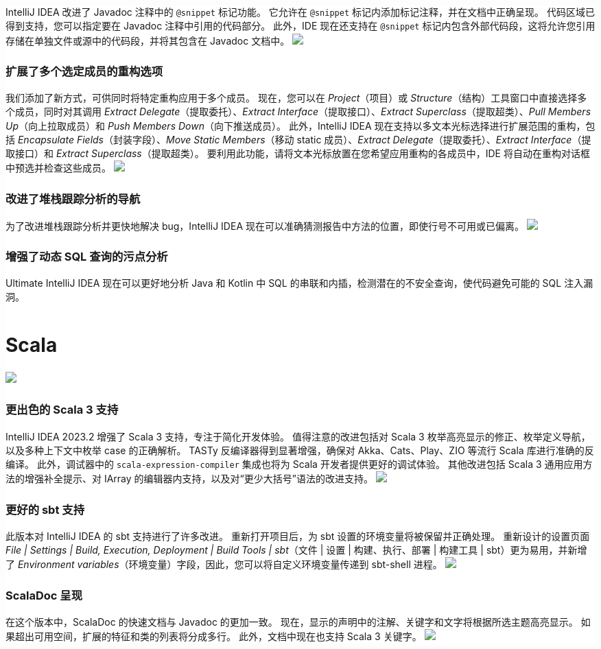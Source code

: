 IntelliJ IDEA 改进了 Javadoc 注释中的 `@snippet` 标记功能。 它允许在 `@snippet` 标记内添加标记注释，并在文档中正确呈现。
代码区域已得到支持，您可以指定要在 Javadoc 注释中引用的代码部分。 此外，IDE 现在还支持在 `@snippet`
标记内包含外部代码段，这将允许您引用存储在单独文件或源中的代码段，并将其包含在 Javadoc
文档中。 ![](https://blog-1253652709.cos.ap-guangzhou.myqcloud.com/aliyun/202308051959078.png)

### 扩展了多个选定成员的重构选项

我们添加了新方式，可供同时将特定重构应用于多个成员。 现在，您可以在 _Project_（项目）或 _Structure_（结构）工具窗口中直接选择多个成员，同时对其调用
_Extract Delegate_（提取委托）、_Extract Interface_（提取接口）、_Extract Superclass_（提取超类）、_Pull Members Up_（向上拉取成员）和
_Push Members Down_（向下推送成员）。 此外，IntelliJ IDEA 现在支持以多文本光标选择进行扩展范围的重构，包括 _Encapsulate
Fields_（封装字段）、_Move Static Members_（移动 static 成员）、_Extract Delegate_（提取委托）、_Extract Interface_（提取接口）和
_Extract Superclass_（提取超类）。 要利用此功能，请将文本光标放置在您希望应用重构的各成员中，IDE
将自动在重构对话框中预选并检查这些成员。 ![](https://blog-1253652709.cos.ap-guangzhou.myqcloud.com/aliyun/202308051959060.png)

### 改进了堆栈跟踪分析的导航

为了改进堆栈跟踪分析并更快地解决 bug，IntelliJ IDEA
现在可以准确猜测报告中方法的位置，即使行号不可用或已偏离。 ![](https://blog-1253652709.cos.ap-guangzhou.myqcloud.com/aliyun/202308051959089.png)

### 增强了动态 SQL 查询的污点分析

Ultimate IntelliJ IDEA 现在可以更好地分析 Java 和 Kotlin 中 SQL 的串联和内插，检测潜在的不安全查询，使代码避免可能的 SQL
注入漏洞。

# Scala

![](https://blog-1253652709.cos.ap-guangzhou.myqcloud.com/aliyun/202308051959113.png)

### 更出色的 Scala 3 支持

IntelliJ IDEA 2023.2 增强了 Scala 3 支持，专注于简化开发体验。 值得注意的改进包括对 Scala 3 枚举高亮显示的修正、枚举定义导航，以及多种上下文中枚举
case 的正确解析。 TASTy 反编译器得到显著增强，确保对 Akka、Cats、Play、ZIO 等流行 Scala 库进行准确的反编译。
此外，调试器中的 `scala-expression-compiler` 集成也将为 Scala 开发者提供更好的调试体验。 其他改进包括 Scala 3
通用应用方法的增强补全提示、对 IArray
的编辑器内支持，以及对“更少大括号”语法的改进支持。 ![](https://blog-1253652709.cos.ap-guangzhou.myqcloud.com/aliyun/202308051959170.png)

### 更好的 sbt 支持

此版本对 IntelliJ IDEA 的 sbt 支持进行了许多改进。 重新打开项目后，为 sbt 设置的环境变量将被保留并正确处理。 重新设计的设置页面
_File | Settings | Build, Execution, Deployment | Build Tools | sbt_（文件 | 设置 | 构建、执行、部署 | 构建工具 |
sbt）更为易用，并新增了 _Environment variables_（环境变量）字段，因此，您可以将自定义环境变量传递到 sbt-shell
进程。 ![](https://blog-1253652709.cos.ap-guangzhou.myqcloud.com/aliyun/202308051959482.png)

### ScalaDoc 呈现

在这个版本中，ScalaDoc 的快速文档与 Javadoc 的更加一致。 现在，显示的声明中的注解、关键字和文字将根据所选主题高亮显示。
如果超出可用空间，扩展的特征和类的列表将分成多行。 此外，文档中现在也支持 Scala 3
关键字。 ![](https://blog-1253652709.cos.ap-guangzhou.myqcloud.com/aliyun/202308051959505.png)
